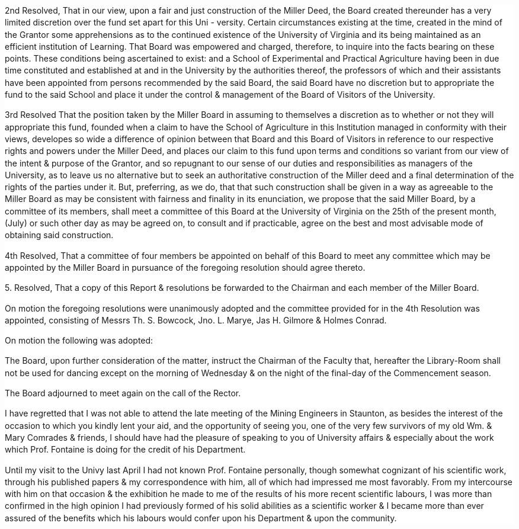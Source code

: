 2nd Resolved, That in our view, upon a fair and just construction of the Miller Deed, the Board created thereunder has a very limited discretion over the fund set apart for this Uni - versity. Certain circumstances existing at the time, created in the mind of the Grantor some apprehensions as to the continued existence of the University of Virginia and its being maintained as an efficient institution of Learning. That Board was empowered and charged, therefore, to inquire into the facts bearing on these points. These conditions being ascertained to exist: and a School of Experimental and Practical Agriculture having been in due time constituted and established at and in the University by the authorities thereof, the professors of which and their assistants have been appointed from persons recommended by the said Board, the said Board have no discretion but to appropriate the fund to the said School and place it under the control & management of the Board of Visitors of the University.

3rd Resolved That the position taken by the Miller Board in assuming to themselves a discretion as to whether or not they will appropriate this fund, founded when a claim to have the School of Agriculture in this Institution managed in conformity with their views, developes so wide a difference of opinion between that Board and this Board of Visitors in reference to our respective rights and powers under the Miller Deed, and places our claim to this fund upon terms and conditions so variant from our view of the intent & purpose of the Grantor, and so repugnant to our sense of our duties and responsibilities as managers of the University, as to leave us no alternative but to seek an authoritative construction of the Miller deed and a final determination of the rights of the parties under it. But, preferring, as we do, that that such construction shall be given in a way as agreeable to the Miller Board as may be consistent with fairness and finality in its enunciation, we propose that the said Miller Board, by a committee of its members, shall meet a committee of this Board at the University of Virginia on the 25th of the present month, (July) or such other day as may be agreed on, to consult and if practicable, agree on the best and most advisable mode of obtaining said construction.

4th Resolved, That a committee of four members be appointed on behalf of this Board to meet any committee which may be appointed by the Miller Board in pursuance of the foregoing resolution should agree thereto.

5\. Resolved, That a copy of this Report & resolutions be forwarded to the Chairman and each member of the Miller Board.

On motion the foregoing resolutions were unanimously adopted and the committee provided for in the 4th Resolution was appointed, consisting of Messrs Th. S. Bowcock, Jno. L. Marye, Jas H. Gilmore & Holmes Conrad.

On motion the following was adopted:

The Board, upon further consideration of the matter, instruct the Chairman of the Faculty that, hereafter the Library-Room shall not be used for dancing except on the morning of Wednesday & on the night of the final-day of the Commencement season.

The Board adjourned to meet again on the call of the Rector.

I have regretted that I was not able to attend the late meeting of the Mining Engineers in Staunton, as besides the interest of the occasion to which you kindly lent your aid, and the opportunity of seeing you, one of the very few survivors of my old Wm. & Mary Comrades & friends, I should have had the pleasure of speaking to you of University affairs & especially about the work which Prof. Fontaine is doing for the credit of his Department.

Until my visit to the Univy last April I had not known Prof. Fontaine personally, though somewhat cognizant of his scientific work, through his published papers & my correspondence with him, all of which had impressed me most favorably. From my intercourse with him on that occasion & the exhibition he made to me of the results of his more recent scientific labours, I was more than confirmed in the high opinion I had previously formed of his solid abilities as a scientific worker & I became more than ever assured of the benefits which his labours would confer upon his Department & upon the community.
